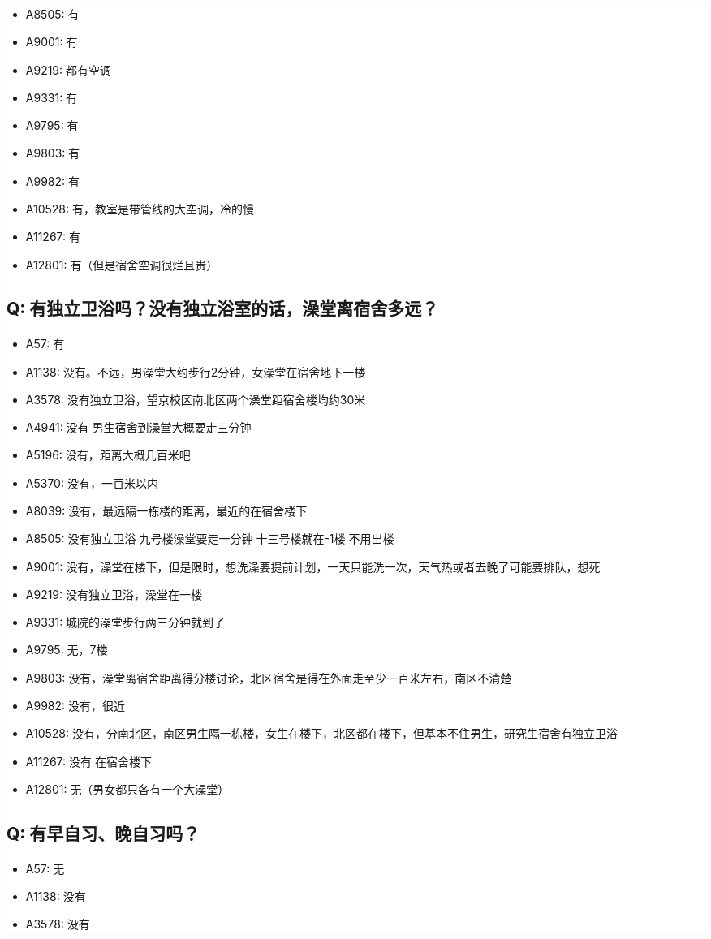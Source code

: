 - A8505: 有

- A9001: 有

- A9219: 都有空调

- A9331: 有

- A9795: 有

- A9803: 有

- A9982: 有

- A10528: 有，教室是带管线的大空调，冷的慢

- A11267: 有

- A12801: 有（但是宿舍空调很烂且贵）

## Q: 有独立卫浴吗？没有独立浴室的话，澡堂离宿舍多远？

- A57: 有

- A1138: 没有。不远，男澡堂大约步行2分钟，女澡堂在宿舍地下一楼

- A3578: 没有独立卫浴，望京校区南北区两个澡堂距宿舍楼均约30米

- A4941: 没有 男生宿舍到澡堂大概要走三分钟

- A5196: 没有，距离大概几百米吧

- A5370: 没有，一百米以内

- A8039: 没有，最远隔一栋楼的距离，最近的在宿舍楼下

- A8505: 没有独立卫浴 九号楼澡堂要走一分钟 十三号楼就在-1楼 不用出楼

- A9001: 没有，澡堂在楼下，但是限时，想洗澡要提前计划，一天只能洗一次，天气热或者去晚了可能要排队，想死

- A9219: 没有独立卫浴，澡堂在一楼

- A9331: 城院的澡堂步行两三分钟就到了

- A9795: 无，7楼

- A9803: 没有，澡堂离宿舍距离得分楼讨论，北区宿舍是得在外面走至少一百米左右，南区不清楚

- A9982: 没有，很近

- A10528: 没有，分南北区，南区男生隔一栋楼，女生在楼下，北区都在楼下，但基本不住男生，研究生宿舍有独立卫浴

- A11267: 没有 在宿舍楼下

- A12801: 无（男女都只各有一个大澡堂）

## Q: 有早自习、晚自习吗？

- A57: 无

- A1138: 没有

- A3578: 没有

